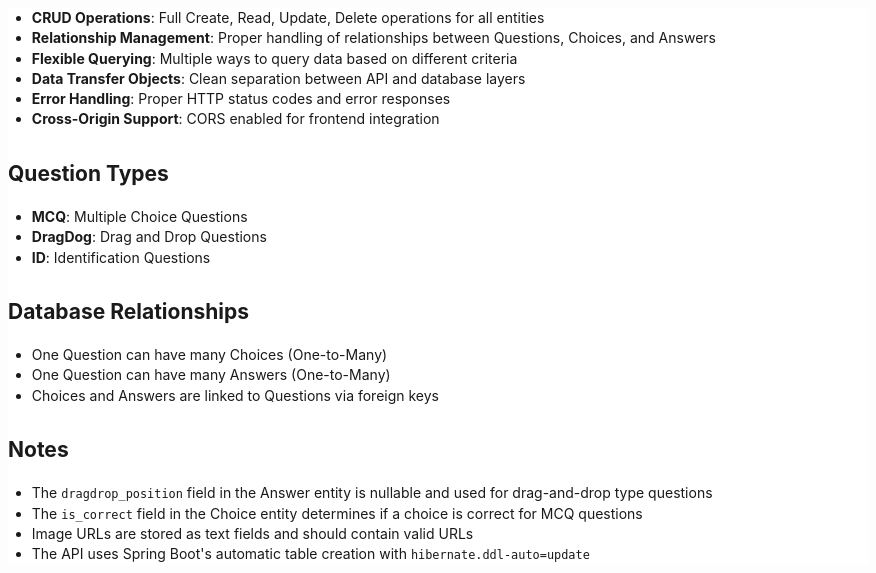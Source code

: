 - **CRUD Operations**: Full Create, Read, Update, Delete operations for all entities
- **Relationship Management**: Proper handling of relationships between Questions, Choices, and Answers
- **Flexible Querying**: Multiple ways to query data based on different criteria
- **Data Transfer Objects**: Clean separation between API and database layers
- **Error Handling**: Proper HTTP status codes and error responses
- **Cross-Origin Support**: CORS enabled for frontend integration

## Question Types

- **MCQ**: Multiple Choice Questions
- **DragDog**: Drag and Drop Questions
- **ID**: Identification Questions

## Database Relationships

- One Question can have many Choices (One-to-Many)
- One Question can have many Answers (One-to-Many)
- Choices and Answers are linked to Questions via foreign keys

## Notes

- The `dragdrop_position` field in the Answer entity is nullable and used for drag-and-drop type questions
- The `is_correct` field in the Choice entity determines if a choice is correct for MCQ questions
- Image URLs are stored as text fields and should contain valid URLs
- The API uses Spring Boot's automatic table creation with `hibernate.ddl-auto=update`
